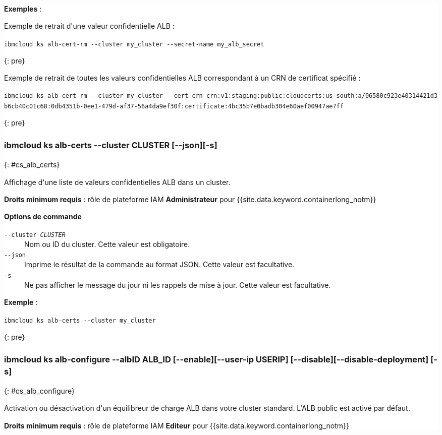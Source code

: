   </dl>

**Exemples** :

 Exemple de retrait d'une valeur confidentielle ALB :

 ```
 ibmcloud ks alb-cert-rm --cluster my_cluster --secret-name my_alb_secret
 ```
 {: pre}

 Exemple de retrait de toutes les valeurs confidentielles ALB correspondant à un CRN de certificat spécifié :

 ```
 ibmcloud ks alb-cert-rm --cluster my_cluster --cert-crn crn:v1:staging:public:cloudcerts:us-south:a/06580c923e40314421d3b6cb40c01c68:0db4351b-0ee1-479d-af37-56a4da9ef30f:certificate:4bc35b7e0badb304e60aef00947ae7ff
 ```
 {: pre}


### ibmcloud ks alb-certs --cluster CLUSTER [--json][-s]
{: #cs_alb_certs}

Affichage d'une liste de valeurs confidentielles ALB dans un cluster.

<strong>Droits minimum requis</strong> : rôle de plateforme IAM **Administrateur** pour {{site.data.keyword.containerlong_notm}}

<strong>Options de commande</strong>

   <dl>
   <dt><code>--cluster <em>CLUSTER</em></code></dt>
   <dd>Nom ou ID du cluster. Cette valeur est obligatoire.</dd>
   <dt><code>--json</code></dt>
   <dd>Imprime le résultat de la commande au format JSON. Cette valeur est facultative.</dd>
   <dt><code>-s</code></dt>
   <dd>Ne pas afficher le message du jour ni les rappels de mise à jour. Cette valeur est facultative.</dd>
   </dl>

**Exemple** :

 ```
 ibmcloud ks alb-certs --cluster my_cluster
 ```
 {: pre}

### ibmcloud ks alb-configure --albID ALB_ID [--enable][--user-ip USERIP] [--disable][--disable-deployment] [-s]
{: #cs_alb_configure}

Activation ou désactivation d'un équilibreur de charge ALB dans votre cluster standard. L'ALB public est activé par défaut.

<strong>Droits minimum requis</strong> : rôle de plateforme IAM **Editeur** pour {{site.data.keyword.containerlong_notm}}

